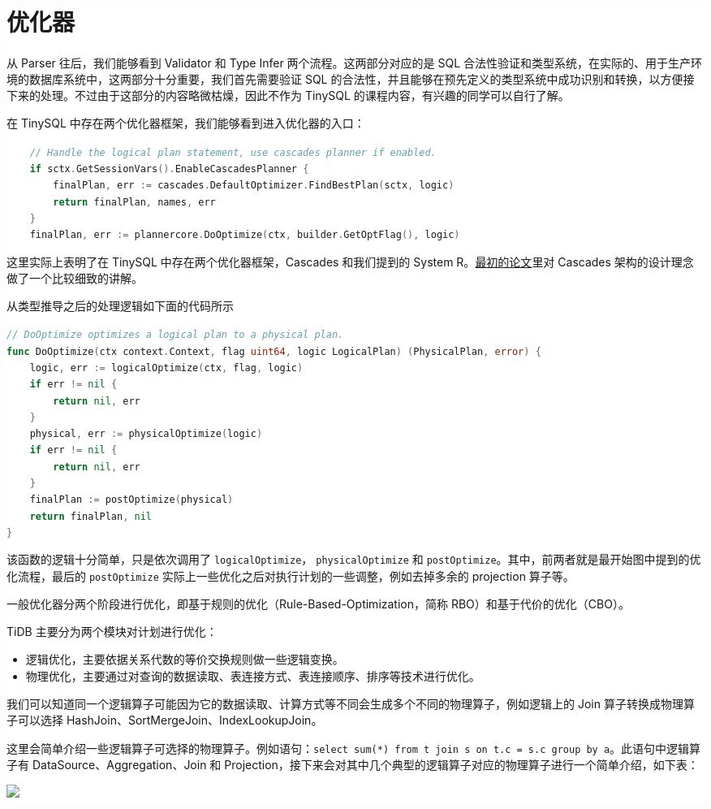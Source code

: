 # 优化器

从 Parser 往后，我们能够看到 Validator 和 Type Infer 两个流程。这两部分对应的是 SQL 合法性验证和类型系统，在实际的、用于生产环境的数据库系统中，这两部分十分重要，我们首先需要验证 SQL 的合法性，并且能够在预先定义的类型系统中成功识别和转换，以方便接下来的处理。不过由于这部分的内容略微枯燥，因此不作为 TinySQL 的课程内容，有兴趣的同学可以自行了解。

在 TinySQL 中存在两个优化器框架，我们能够看到进入优化器的入口：

~~~go
	// Handle the logical plan statement, use cascades planner if enabled.
	if sctx.GetSessionVars().EnableCascadesPlanner {
		finalPlan, err := cascades.DefaultOptimizer.FindBestPlan(sctx, logic)
		return finalPlan, names, err
	}
	finalPlan, err := plannercore.DoOptimize(ctx, builder.GetOptFlag(), logic)
~~~

这里实际上表明了在 TinySQL 中存在两个优化器框架，Cascades 和我们提到的 System R。[最初的论文](https://15721.courses.cs.cmu.edu/spring2018/papers/15-optimizer1/graefe-ieee1995.pdf)里对 Cascades 架构的设计理念做了一个比较细致的讲解。

从类型推导之后的处理逻辑如下面的代码所示

~~~go
// DoOptimize optimizes a logical plan to a physical plan.
func DoOptimize(ctx context.Context, flag uint64, logic LogicalPlan) (PhysicalPlan, error) {
	logic, err := logicalOptimize(ctx, flag, logic)
	if err != nil {
		return nil, err
	}
	physical, err := physicalOptimize(logic)
	if err != nil {
		return nil, err
	}
	finalPlan := postOptimize(physical)
	return finalPlan, nil
}
~~~

该函数的逻辑十分简单，只是依次调用了 `logicalOptimize`， `physicalOptimize` 和 `postOptimize`。其中，前两者就是最开始图中提到的优化流程，最后的 `postOptimize` 实际上一些优化之后对执行计划的一些调整，例如去掉多余的 projection 算子等。

一般优化器分两个阶段进行优化，即基于规则的优化（Rule-Based-Optimization，简称 RBO）和基于代价的优化（CBO）。

TiDB 主要分为两个模块对计划进行优化：

- 逻辑优化，主要依据关系代数的等价交换规则做一些逻辑变换。
- 物理优化，主要通过对查询的数据读取、表连接方式、表连接顺序、排序等技术进行优化。

我们可以知道同一个逻辑算子可能因为它的数据读取、计算方式等不同会生成多个不同的物理算子，例如逻辑上的 Join 算子转换成物理算子可以选择 HashJoin、SortMergeJoin、IndexLookupJoin。

这里会简单介绍一些逻辑算子可选择的物理算子。例如语句：`select sum(*) from t join s on t.c = s.c group by a`。此语句中逻辑算子有 DataSource、Aggregation、Join 和 Projection，接下来会对其中几个典型的逻辑算子对应的物理算子进行一个简单介绍，如下表：

![](http://pic.netpunk.space/images/2022/08/03/20220803154047.png)

